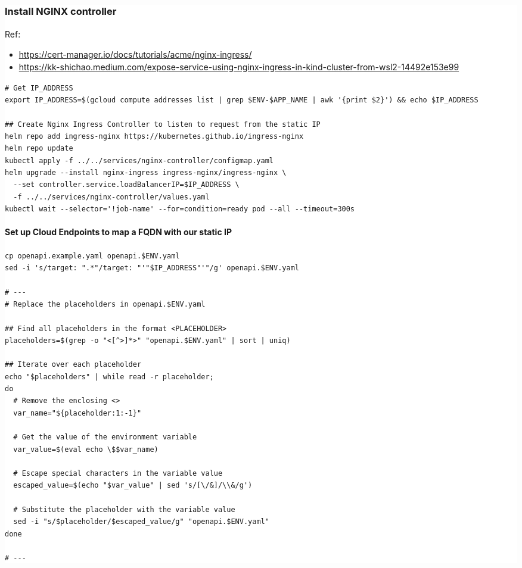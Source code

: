 ### Install NGINX controller
Ref:
- https://cert-manager.io/docs/tutorials/acme/nginx-ingress/
- https://kk-shichao.medium.com/expose-service-using-nginx-ingress-in-kind-cluster-from-wsl2-14492e153e99

```
# Get IP_ADDRESS
export IP_ADDRESS=$(gcloud compute addresses list | grep $ENV-$APP_NAME | awk '{print $2}') && echo $IP_ADDRESS

## Create Nginx Ingress Controller to listen to request from the static IP
helm repo add ingress-nginx https://kubernetes.github.io/ingress-nginx
helm repo update
kubectl apply -f ../../services/nginx-controller/configmap.yaml
helm upgrade --install nginx-ingress ingress-nginx/ingress-nginx \
  --set controller.service.loadBalancerIP=$IP_ADDRESS \
  -f ../../services/nginx-controller/values.yaml
kubectl wait --selector='!job-name' --for=condition=ready pod --all --timeout=300s
```

#### Set up Cloud Endpoints to map a FQDN with our static IP
```
cp openapi.example.yaml openapi.$ENV.yaml
sed -i 's/target: ".*"/target: "'"$IP_ADDRESS"'"/g' openapi.$ENV.yaml

# ---
# Replace the placeholders in openapi.$ENV.yaml

## Find all placeholders in the format <PLACEHOLDER>
placeholders=$(grep -o "<[^>]*>" "openapi.$ENV.yaml" | sort | uniq)

## Iterate over each placeholder
echo "$placeholders" | while read -r placeholder; 
do
  # Remove the enclosing <>
  var_name="${placeholder:1:-1}"
  
  # Get the value of the environment variable
  var_value=$(eval echo \$$var_name)
  
  # Escape special characters in the variable value
  escaped_value=$(echo "$var_value" | sed 's/[\/&]/\\&/g')

  # Substitute the placeholder with the variable value
  sed -i "s/$placeholder/$escaped_value/g" "openapi.$ENV.yaml"
done

# ---
```

